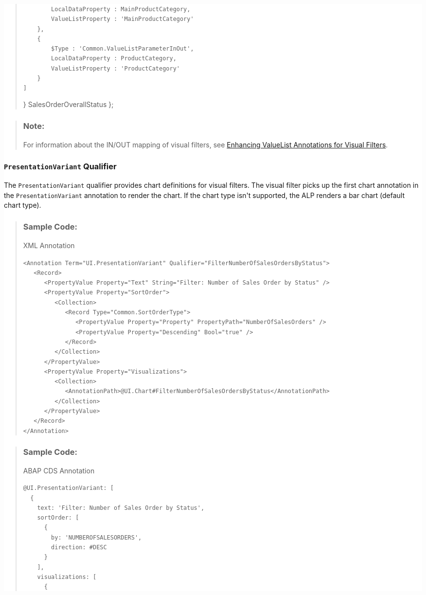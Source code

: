 >             LocalDataProperty : MainProductCategory,
>             ValueListProperty : 'MainProductCategory'
>         },
>         {
>             $Type : 'Common.ValueListParameterInOut',
>             LocalDataProperty : ProductCategory,
>             ValueListProperty : 'ProductCategory'
>         }
>     ]
>   }
>   SalesOrderOverallStatus
> };
> 
> ```

> ### Note:  
> For information about the IN/OUT mapping of visual filters, see [Enhancing ValueList Annotations for Visual Filters](enhancing-valuelist-annotations-for-visual-filters-16d43eb.md).



### `PresentationVariant` Qualifier

The `PresentationVariant` qualifier provides chart definitions for visual filters. The visual filter picks up the first chart annotation in the `PresentationVariant` annotation to render the chart. If the chart type isn't supported, the ALP renders a bar chart \(default chart type\).

> ### Sample Code:  
> XML Annotation
> 
> ```
> <Annotation Term="UI.PresentationVariant" Qualifier="FilterNumberOfSalesOrdersByStatus">
>    <Record>
>       <PropertyValue Property="Text" String="Filter: Number of Sales Order by Status" />
>       <PropertyValue Property="SortOrder">
>          <Collection>
>             <Record Type="Common.SortOrderType">
>                <PropertyValue Property="Property" PropertyPath="NumberOfSalesOrders" />
>                <PropertyValue Property="Descending" Bool="true" />
>             </Record>
>          </Collection>
>       </PropertyValue>
>       <PropertyValue Property="Visualizations">
>          <Collection>
>             <AnnotationPath>@UI.Chart#FilterNumberOfSalesOrdersByStatus</AnnotationPath>
>          </Collection>
>       </PropertyValue>
>    </Record>
> </Annotation>
> ```

> ### Sample Code:  
> ABAP CDS Annotation
> 
> ```
> @UI.PresentationVariant: [
>   {
>     text: 'Filter: Number of Sales Order by Status',
>     sortOrder: [
>       {
>         by: 'NUMBEROFSALESORDERS',
>         direction: #DESC
>       }
>     ],
>     visualizations: [
>       {